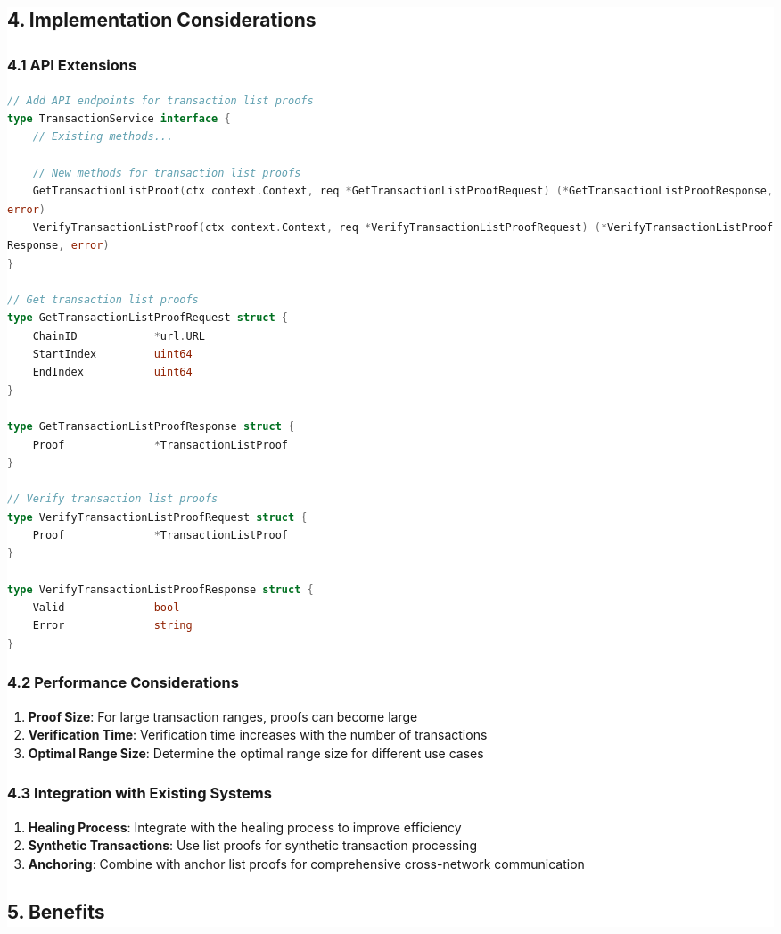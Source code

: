 ## 4. Implementation Considerations

### 4.1 API Extensions

```go
// Add API endpoints for transaction list proofs
type TransactionService interface {
    // Existing methods...
    
    // New methods for transaction list proofs
    GetTransactionListProof(ctx context.Context, req *GetTransactionListProofRequest) (*GetTransactionListProofResponse, error)
    VerifyTransactionListProof(ctx context.Context, req *VerifyTransactionListProofRequest) (*VerifyTransactionListProofResponse, error)
}

// Get transaction list proofs
type GetTransactionListProofRequest struct {
    ChainID            *url.URL
    StartIndex         uint64
    EndIndex           uint64
}

type GetTransactionListProofResponse struct {
    Proof              *TransactionListProof
}

// Verify transaction list proofs
type VerifyTransactionListProofRequest struct {
    Proof              *TransactionListProof
}

type VerifyTransactionListProofResponse struct {
    Valid              bool
    Error              string
}
```

### 4.2 Performance Considerations

1. **Proof Size**: For large transaction ranges, proofs can become large
2. **Verification Time**: Verification time increases with the number of transactions
3. **Optimal Range Size**: Determine the optimal range size for different use cases

### 4.3 Integration with Existing Systems

1. **Healing Process**: Integrate with the healing process to improve efficiency
2. **Synthetic Transactions**: Use list proofs for synthetic transaction processing
3. **Anchoring**: Combine with anchor list proofs for comprehensive cross-network communication

## 5. Benefits
